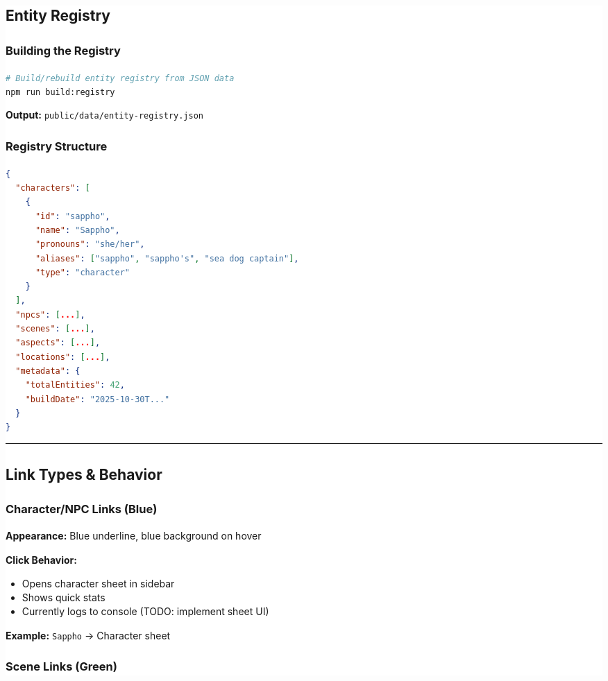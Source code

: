 
## Entity Registry

### Building the Registry

```bash
# Build/rebuild entity registry from JSON data
npm run build:registry
```

**Output:** `public/data/entity-registry.json`

### Registry Structure

```json
{
  "characters": [
    {
      "id": "sappho",
      "name": "Sappho",
      "pronouns": "she/her",
      "aliases": ["sappho", "sappho's", "sea dog captain"],
      "type": "character"
    }
  ],
  "npcs": [...],
  "scenes": [...],
  "aspects": [...],
  "locations": [...],
  "metadata": {
    "totalEntities": 42,
    "buildDate": "2025-10-30T..."
  }
}
```

---

## Link Types & Behavior

### Character/NPC Links (Blue)

**Appearance:** Blue underline, blue background on hover

**Click Behavior:** 
- Opens character sheet in sidebar
- Shows quick stats
- Currently logs to console (TODO: implement sheet UI)

**Example:** `Sappho` → Character sheet

### Scene Links (Green)
